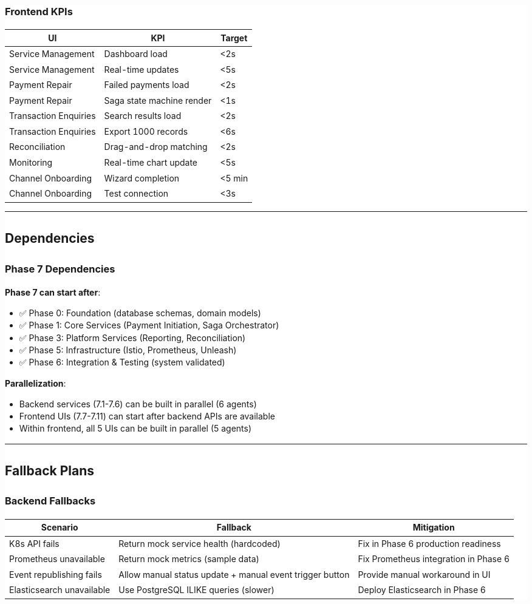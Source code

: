 ### Frontend KPIs

| UI | KPI | Target |
|----|-----|--------|
| Service Management | Dashboard load | <2s |
| Service Management | Real-time updates | <5s |
| Payment Repair | Failed payments load | <2s |
| Payment Repair | Saga state machine render | <1s |
| Transaction Enquiries | Search results load | <2s |
| Transaction Enquiries | Export 1000 records | <6s |
| Reconciliation | Drag-and-drop matching | <2s |
| Monitoring | Real-time chart update | <5s |
| Channel Onboarding | Wizard completion | <5 min |
| Channel Onboarding | Test connection | <3s |

---

## Dependencies

### Phase 7 Dependencies

**Phase 7 can start after**:
- ✅ Phase 0: Foundation (database schemas, domain models)
- ✅ Phase 1: Core Services (Payment Initiation, Saga Orchestrator)
- ✅ Phase 3: Platform Services (Reporting, Reconciliation)
- ✅ Phase 5: Infrastructure (Istio, Prometheus, Unleash)
- ✅ Phase 6: Integration & Testing (system validated)

**Parallelization**:
- Backend services (7.1-7.6) can be built in parallel (6 agents)
- Frontend UIs (7.7-7.11) can start after backend APIs are available
- Within frontend, all 5 UIs can be built in parallel (5 agents)

---

## Fallback Plans

### Backend Fallbacks

| Scenario | Fallback | Mitigation |
|----------|----------|------------|
| K8s API fails | Return mock service health (hardcoded) | Fix in Phase 6 production readiness |
| Prometheus unavailable | Return mock metrics (sample data) | Fix Prometheus integration in Phase 6 |
| Event republishing fails | Allow manual status update + manual event trigger button | Provide manual workaround in UI |
| Elasticsearch unavailable | Use PostgreSQL ILIKE queries (slower) | Deploy Elasticsearch in Phase 6 |
